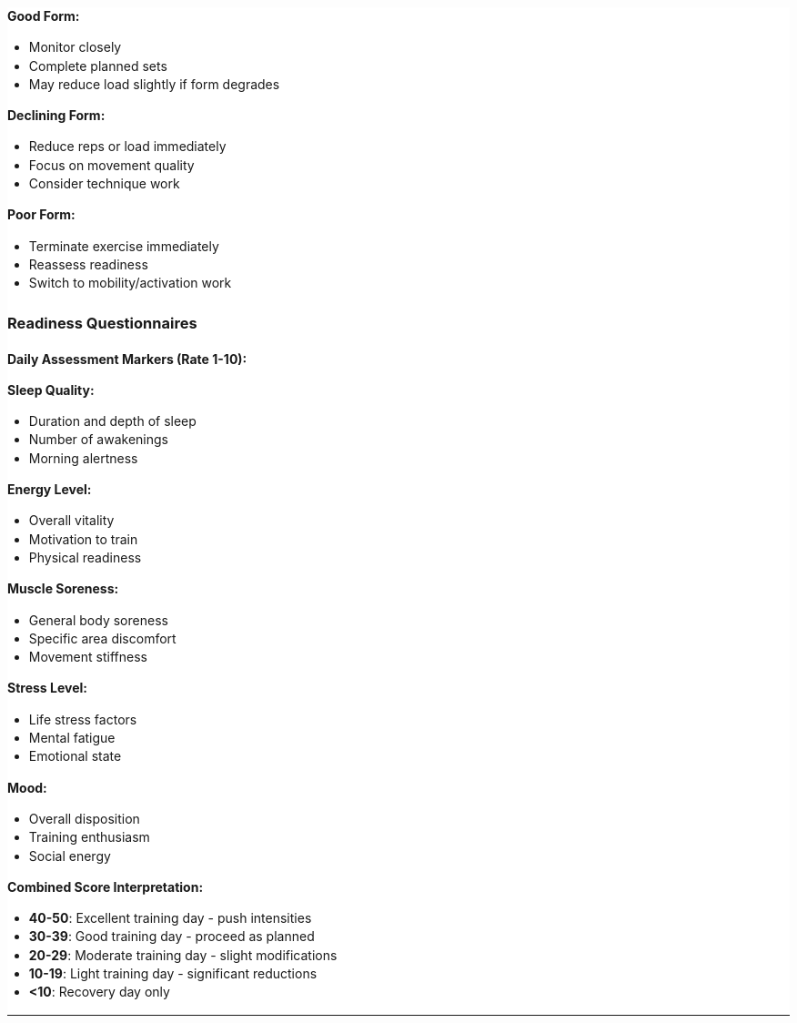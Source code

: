 **Good Form:**

- Monitor closely
- Complete planned sets
- May reduce load slightly if form degrades

**Declining Form:**

- Reduce reps or load immediately
- Focus on movement quality
- Consider technique work

**Poor Form:**

- Terminate exercise immediately
- Reassess readiness
- Switch to mobility/activation work

### Readiness Questionnaires

**Daily Assessment Markers (Rate 1-10):**

**Sleep Quality:**

- Duration and depth of sleep
- Number of awakenings
- Morning alertness

**Energy Level:**

- Overall vitality
- Motivation to train
- Physical readiness

**Muscle Soreness:**

- General body soreness
- Specific area discomfort
- Movement stiffness

**Stress Level:**

- Life stress factors
- Mental fatigue
- Emotional state

**Mood:**

- Overall disposition
- Training enthusiasm
- Social energy

**Combined Score Interpretation:**

- **40-50**: Excellent training day - push intensities
- **30-39**: Good training day - proceed as planned
- **20-29**: Moderate training day - slight modifications
- **10-19**: Light training day - significant reductions
- **<10**: Recovery day only

---